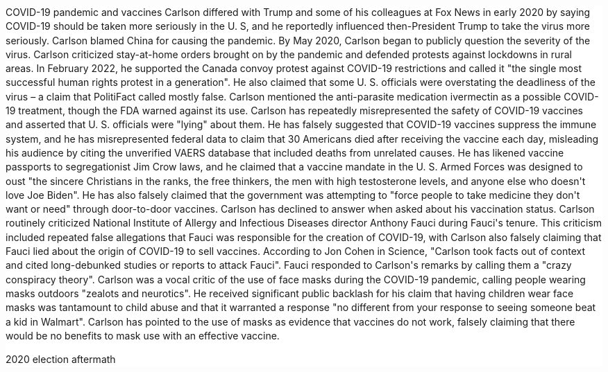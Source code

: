COVID-19 pandemic and vaccines
Carlson differed with Trump and some of his colleagues at Fox News in early 2020 by saying COVID-19 should be taken more seriously in the U. S, and he reportedly influenced then-President Trump to take the virus more seriously. Carlson blamed China for causing the pandemic. By May 2020, Carlson began to publicly question the severity of the virus. Carlson criticized stay-at-home orders brought on by the pandemic and defended protests against lockdowns in rural areas. In February 2022, he supported the Canada convoy protest against COVID-19 restrictions and called it "the single most successful human rights protest in a generation". He also claimed that some U. S. officials were overstating the deadliness of the virus – a claim that PolitiFact called mostly false. Carlson mentioned the anti-parasite medication ivermectin as a possible COVID-19 treatment, though the FDA warned against its use. Carlson has repeatedly misrepresented the safety of COVID-19 vaccines and asserted that U. S. officials were "lying" about them. He has falsely suggested that COVID-19 vaccines suppress the immune system, and he has misrepresented federal data to claim that 30 Americans died after receiving the vaccine each day, misleading his audience by citing the unverified VAERS database that included deaths from unrelated causes. He has likened vaccine passports to segregationist Jim Crow laws, and he claimed that a vaccine mandate in the U. S. Armed Forces was designed to oust "the sincere Christians in the ranks, the free thinkers, the men with high testosterone levels, and anyone else who doesn't love Joe Biden". He has also falsely claimed that the government was attempting to "force people to take medicine they don't want or need" through door-to-door vaccines. Carlson has declined to answer when asked about his vaccination status. Carlson routinely criticized National Institute of Allergy and Infectious Diseases director Anthony Fauci during Fauci's tenure. This criticism included repeated false allegations that Fauci was responsible for the creation of COVID-19, with Carlson also falsely claiming that Fauci lied about the origin of COVID-19 to sell vaccines. According to Jon Cohen in Science, "Carlson took facts out of context and cited long-debunked studies or reports to attack Fauci". Fauci responded to Carlson's remarks by calling them a "crazy conspiracy theory". Carlson was a vocal critic of the use of face masks during the COVID-19 pandemic, calling people wearing masks outdoors "zealots and neurotics". He received significant public backlash for his claim that having children wear face masks was tantamount to child abuse and that it warranted a response "no different from your response to seeing someone beat a kid in Walmart". Carlson has pointed to the use of masks as evidence that vaccines do not work, falsely claiming that there would be no benefits to mask use with an effective vaccine.

2020 election aftermath